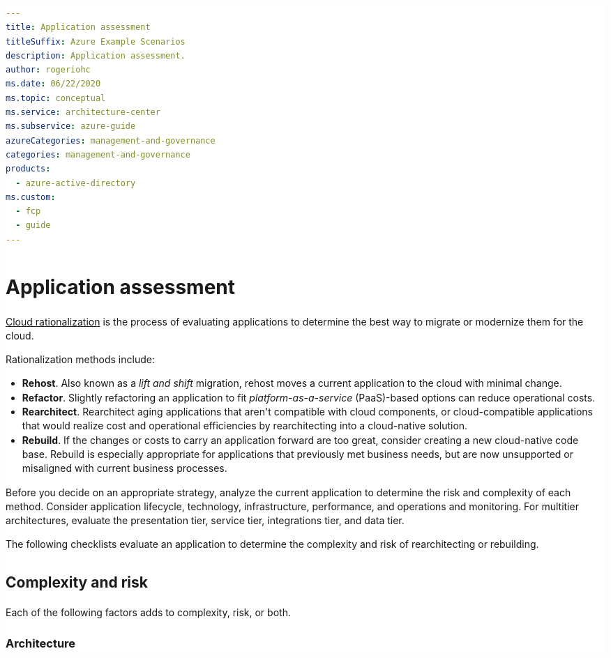```yaml
---
title: Application assessment
titleSuffix: Azure Example Scenarios
description: Application assessment.
author: rogeriohc
ms.date: 06/22/2020
ms.topic: conceptual
ms.service: architecture-center
ms.subservice: azure-guide
azureCategories: management-and-governance
categories: management-and-governance
products:
  - azure-active-directory
ms.custom:
  - fcp
  - guide
---
```

# Application assessment

[Cloud rationalization](/azure/cloud-adoption-framework/digital-estate/5-rs-of-rationalization) is the process of evaluating applications to determine the best way to migrate or modernize them for the cloud.

Rationalization methods include:

- **Rehost**. Also known as a *lift and shift* migration, rehost moves a current application to the cloud with minimal change.
- **Refactor**. Slightly refactoring an application to fit *platform-as-a-service* (PaaS)-based options can reduce operational costs.
- **Rearchitect**. Rearchitect aging applications that aren't compatible with cloud components, or cloud-compatible applications that would realize cost and operational efficiencies by rearchitecting into a cloud-native solution.
- **Rebuild**. If the changes or costs to carry an application forward are too great, consider creating a new cloud-native code base. Rebuild is especially appropriate for applications that previously met business needs, but are now unsupported or misaligned with current business processes.

Before you decide on an appropriate strategy, analyze the current application to determine the risk and complexity of each method. Consider application lifecycle, technology, infrastructure, performance, and operations and monitoring. For multitier architectures, evaluate the presentation tier, service tier, integrations tier, and data tier.

The following checklists evaluate an application to determine the complexity and risk of rearchitecting or rebuilding.

## Complexity and risk
Each of the following factors adds to complexity, risk, or both.

### Architecture
